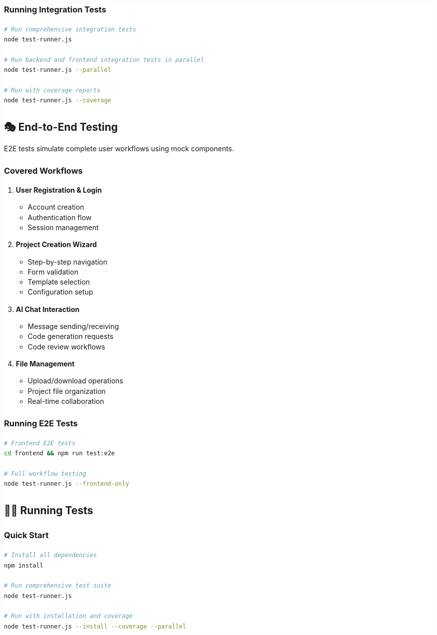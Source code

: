 ### Running Integration Tests
```bash
# Run comprehensive integration tests
node test-runner.js

# Run backend and frontend integration tests in parallel
node test-runner.js --parallel

# Run with coverage reports
node test-runner.js --coverage
```

## 🎭 End-to-End Testing

E2E tests simulate complete user workflows using mock components.

### Covered Workflows
1. **User Registration & Login**
   - Account creation
   - Authentication flow
   - Session management

2. **Project Creation Wizard**
   - Step-by-step navigation
   - Form validation
   - Template selection
   - Configuration setup

3. **AI Chat Interaction**
   - Message sending/receiving
   - Code generation requests
   - Code review workflows

4. **File Management**
   - Upload/download operations
   - Project file organization
   - Real-time collaboration

### Running E2E Tests
```bash
# Frontend E2E tests
cd frontend && npm run test:e2e

# Full workflow testing
node test-runner.js --frontend-only
```

## 🏃‍♂️ Running Tests

### Quick Start
```bash
# Install all dependencies
npm install

# Run comprehensive test suite
node test-runner.js

# Run with installation and coverage
node test-runner.js --install --coverage --parallel
```
